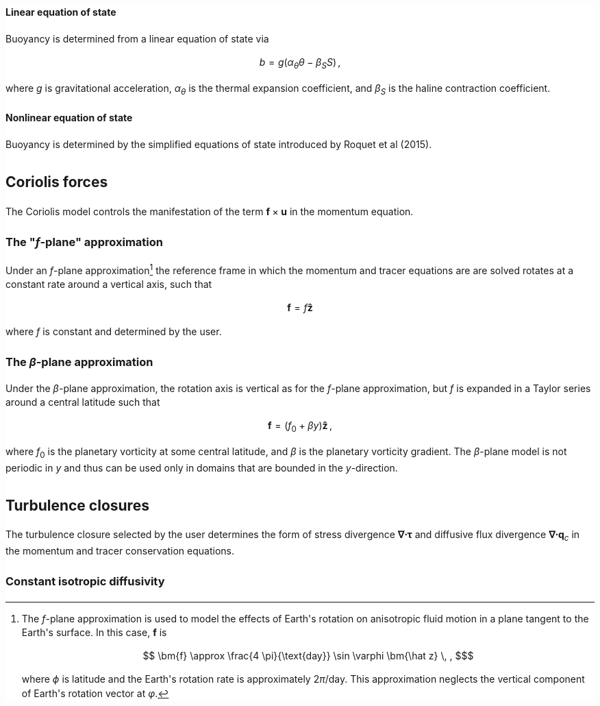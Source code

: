 #### Linear equation of state

Buoyancy is determined from a linear equation of state via
```math
    b = g \left ( \alpha_\theta \theta - \beta_S S \right ) \, ,
```
where $g$ is gravitational acceleration, $\alpha_\theta$ is the thermal expansion coefficient, 
and $\beta_S$ is the haline contraction coefficient.

#### Nonlinear equation of state 

Buoyancy is determined by the simplified equations of state introduced by Roquet et al (2015).

## Coriolis forces

The Coriolis model controls the manifestation of the term $\bm{f} \times \bm{u}$ in the momentum equation.

### The "$f$-plane" approximation

Under an $f$-plane approximation[^3] the reference frame in which 
the momentum and tracer equations are are solved rotates at a constant rate around a 
vertical axis, such that 
```math
    \bm{f} = f \bm{\hat z}
```
where $f$ is constant and determined by the user. 

[^3]: The $f$-plane approximation is used to model the effects of Earth's rotation on 
      anisotropic fluid motion in a plane tangent to the Earth's surface. In this case, $\bm{f}$ is 
      ```math
          \bm{f} \approx \frac{4 \pi}{\text{day}} \sin \varphi \bm{\hat z} \, , $
      ```
      where $\phi$ is latitude and the Earth's rotation rate is approximately $2 \pi / \text{day}$.
      This approximation neglects the vertical component of Earth's rotation vector at $\varphi$.

### The $\beta$-plane approximation

Under the $\beta$-plane approximation, the rotation axis is vertical as for the 
$f$-plane approximation, but $f$ is expanded in a Taylor series around a central latitude such that 
```math
    \bm{f} = \left ( f_0 + \beta y \right ) \bm{\hat z} \, ,
```
where $f_0$ is the planetary vorticity at some central latitude, and $\beta$ is the 
planetary vorticity gradient.
The $\beta$-plane model is not periodic in $y$ and thus can be used only in domains that 
are bounded in the $y$-direction.

## Turbulence closures

The turbulence closure selected by the user determines the form of stress divergence 
$\bm{\nabla} \bm{\cdot} \bm{\tau}$ and diffusive flux divergence 
$\bm{\nabla} \bm{\cdot} \bm{q}_c$ in the momentum and tracer conservation equations.

### Constant isotropic diffusivity


[^1]: Named after Boussinesq (1903) although used earlier by Oberbeck (1879), the Boussinesq
[^2]: Incompressible fluids do not support acoustic waves.